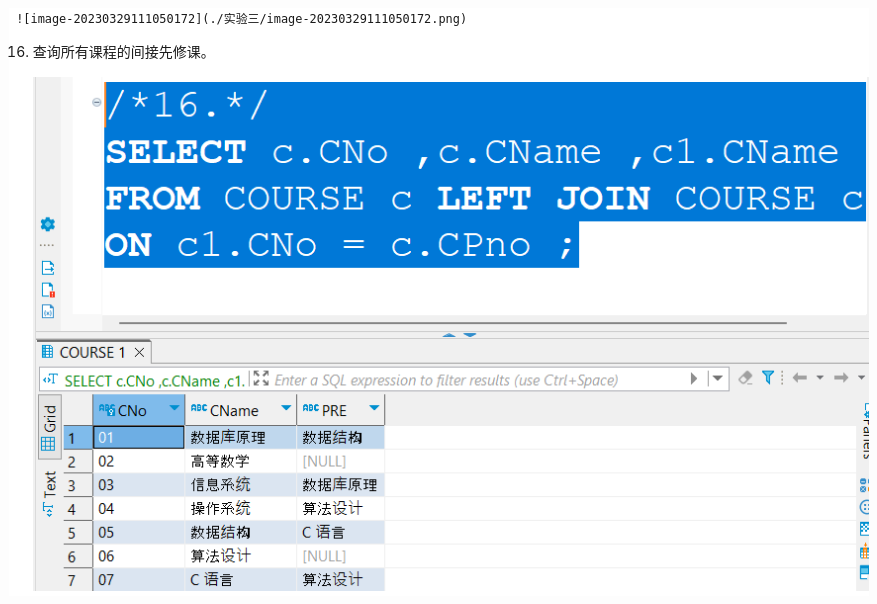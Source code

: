      ![image-20230329111050172](./实验三/image-20230329111050172.png)

16. 查询所有课程的间接先修课。

     ![image-20230329111756891](./实验三/image-20230329111756891.png)
